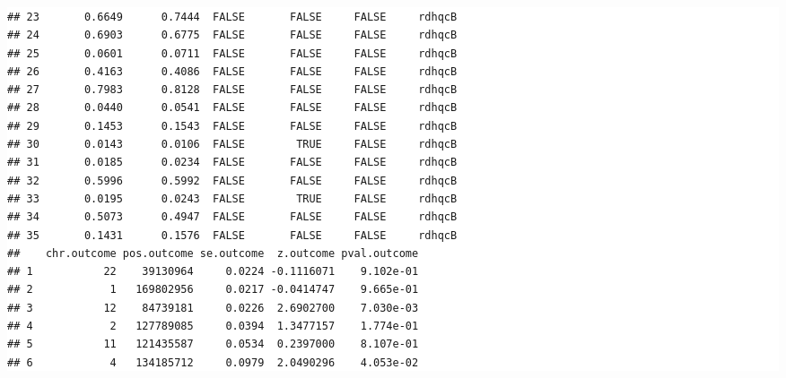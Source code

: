     ## 23       0.6649      0.7444  FALSE       FALSE     FALSE     rdhqcB
    ## 24       0.6903      0.6775  FALSE       FALSE     FALSE     rdhqcB
    ## 25       0.0601      0.0711  FALSE       FALSE     FALSE     rdhqcB
    ## 26       0.4163      0.4086  FALSE       FALSE     FALSE     rdhqcB
    ## 27       0.7983      0.8128  FALSE       FALSE     FALSE     rdhqcB
    ## 28       0.0440      0.0541  FALSE       FALSE     FALSE     rdhqcB
    ## 29       0.1453      0.1543  FALSE       FALSE     FALSE     rdhqcB
    ## 30       0.0143      0.0106  FALSE        TRUE     FALSE     rdhqcB
    ## 31       0.0185      0.0234  FALSE       FALSE     FALSE     rdhqcB
    ## 32       0.5996      0.5992  FALSE       FALSE     FALSE     rdhqcB
    ## 33       0.0195      0.0243  FALSE        TRUE     FALSE     rdhqcB
    ## 34       0.5073      0.4947  FALSE       FALSE     FALSE     rdhqcB
    ## 35       0.1431      0.1576  FALSE       FALSE     FALSE     rdhqcB
    ##    chr.outcome pos.outcome se.outcome  z.outcome pval.outcome
    ## 1           22    39130964     0.0224 -0.1116071    9.102e-01
    ## 2            1   169802956     0.0217 -0.0414747    9.665e-01
    ## 3           12    84739181     0.0226  2.6902700    7.030e-03
    ## 4            2   127789085     0.0394  1.3477157    1.774e-01
    ## 5           11   121435587     0.0534  0.2397000    8.107e-01
    ## 6            4   134185712     0.0979  2.0490296    4.053e-02
